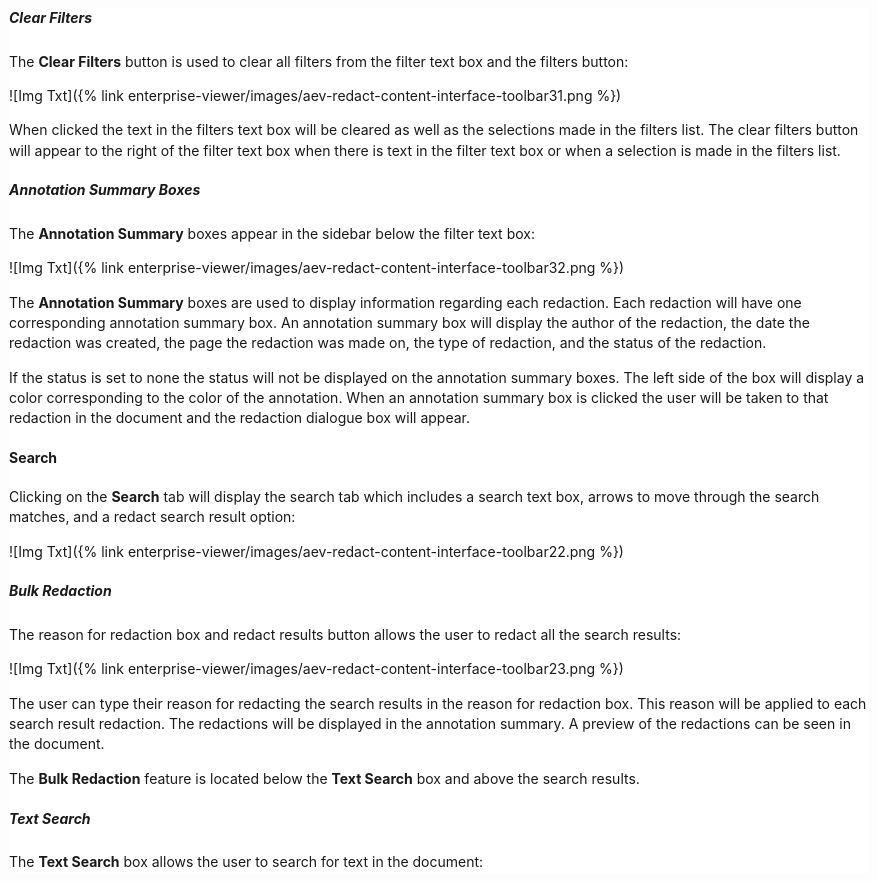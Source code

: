 ##### Clear Filters
The **Clear Filters** button is used to clear all filters from the filter text box and the filters button:

![Img Txt]({% link enterprise-viewer/images/aev-redact-content-interface-toolbar31.png %})

When clicked the text in the filters text box will be cleared as well as the selections made in the filters list. 
The clear filters button will appear to the right of the filter text box when there is text in the filter text box or 
when a selection is made in the filters list.

##### Annotation Summary Boxes
The **Annotation Summary** boxes appear in the sidebar below the filter text box:

![Img Txt]({% link enterprise-viewer/images/aev-redact-content-interface-toolbar32.png %})

The **Annotation Summary** boxes are used to display information regarding each redaction. Each redaction will have one 
corresponding annotation summary box. An annotation summary box will display the author of the redaction, the date the 
redaction was created, the page the redaction was made on, the type of redaction, and the status of the redaction. 

If the status is set to none the status will not be displayed on the annotation summary boxes. The left side of the box 
will display a color corresponding to the color of the annotation. When an annotation summary box is clicked the user 
will be taken to that redaction in the document and the redaction dialogue box will appear.

#### Search
Clicking on the **Search** tab will display the search tab which includes a search text box, arrows to move through 
the search matches, and a redact search result option:

![Img Txt]({% link enterprise-viewer/images/aev-redact-content-interface-toolbar22.png %})

##### Bulk Redaction
The reason for redaction box and redact results button allows the user to redact all the search results:

![Img Txt]({% link enterprise-viewer/images/aev-redact-content-interface-toolbar23.png %})

The user can type their reason for redacting the search results in the reason for redaction box. This reason will be 
applied to each search result redaction. The redactions will be displayed in the annotation summary. A preview of the 
redactions can be seen in the document.

The **Bulk Redaction** feature is located below the **Text Search** box and above the search results.

##### Text Search
The **Text Search** box allows the user to search for text in the document:
